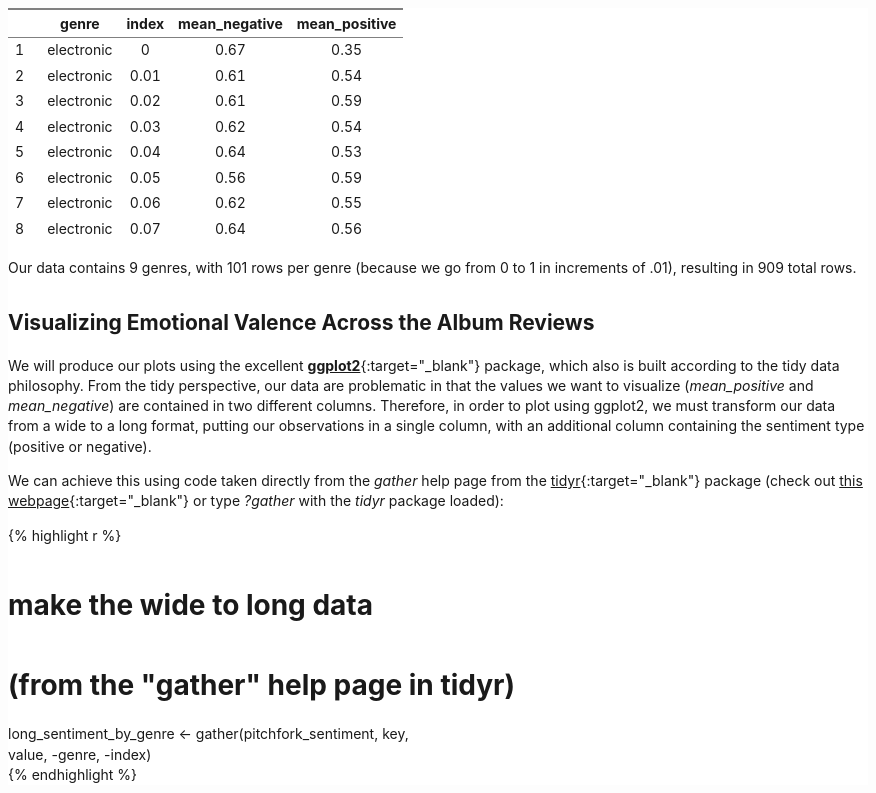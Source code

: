 <table class="gmisc_table" style="border-collapse: collapse; height: 236px; margin-bottom: 1em; margin-top: 1em; width: 505px;"><thead><tr><th style="border-bottom: 1px solid grey; border-top: 2px solid grey;"></th><th style="border-bottom: 1px solid grey; border-top: 2px solid grey; text-align: center;">genre</th><th style="border-bottom: 1px solid grey; border-top: 2px solid grey; text-align: center;">index</th><th style="border-bottom: 1px solid grey; border-top: 2px solid grey; text-align: center;">mean_negative</th><th style="border-bottom: 1px solid grey; border-top: 2px solid grey; text-align: center;">mean_positive</th></tr></thead><tbody><tr><td style="text-align: left;">1</td><td style="text-align: center;">electronic</td><td style="text-align: center;">0</td><td style="text-align: center;">0.67</td><td style="text-align: center;">0.35</td></tr><tr><td style="text-align: left;">2</td><td style="text-align: center;">electronic</td><td style="text-align: center;">0.01</td><td style="text-align: center;">0.61</td><td style="text-align: center;">0.54</td></tr><tr><td style="text-align: left;">3</td><td style="text-align: center;">electronic</td><td style="text-align: center;">0.02</td><td style="text-align: center;">0.61</td><td style="text-align: center;">0.59</td></tr><tr><td style="text-align: left;">4</td><td style="text-align: center;">electronic</td><td style="text-align: center;">0.03</td><td style="text-align: center;">0.62</td><td style="text-align: center;">0.54</td></tr><tr><td style="text-align: left;">5</td><td style="text-align: center;">electronic</td><td style="text-align: center;">0.04</td><td style="text-align: center;">0.64</td><td style="text-align: center;">0.53</td></tr><tr><td style="text-align: left;">6</td><td style="text-align: center;">electronic</td><td style="text-align: center;">0.05</td><td style="text-align: center;">0.56</td><td style="text-align: center;">0.59</td></tr><tr><td style="text-align: left;">7</td><td style="text-align: center;">electronic</td><td style="text-align: center;">0.06</td><td style="text-align: center;">0.62</td><td style="text-align: center;">0.55</td></tr><tr><td style="text-align: left;">8</td><td style="text-align: center;">electronic</td><td style="text-align: center;">0.07</td><td style="text-align: center;">0.64</td><td style="text-align: center;">0.56</td></tr><tr><td style="text-align: left;">9</td><td style="text-align: center;">electronic</td><td style="text-align: center;">0.08</td><td style="text-align: center;">0.63</td><td style="text-align: center;">0.56</td></tr><tr><td style="border-bottom: 2px solid grey; text-align: left;">10</td><td style="border-bottom: 2px solid grey; text-align: center;">electronic</td><td style="border-bottom: 2px solid grey; text-align: center;">0.09</td><td style="border-bottom: 2px solid grey; text-align: center;">0.58</td><td style="border-bottom: 2px solid grey; text-align: center;">0.58</td></tr></tbody></table>

Our data contains 9 genres, with 101 rows per genre (because we go from 0 to 1 in increments of .01), resulting in 909 total rows.  
  
## Visualizing Emotional Valence Across the Album Reviews
   
We will produce our plots using the excellent [**ggplot2**](https://ggplot2.tidyverse.org/){:target="_blank"} package, which also is built according to the tidy data philosophy. From the tidy perspective, our data are problematic in that the values we want to visualize (*mean_positive* and *mean_negative*) are contained in two different columns. Therefore, in order to plot using ggplot2, we must transform our data from a wide to a long format, putting our observations in a single column, with an additional column containing the sentiment type (positive or negative).  
  
We can achieve this using code taken directly from the *gather* help page from the [tidyr](https://cran.r-project.org/web/packages/tidyr/index.html){:target="_blank"} package (check out [this webpage](https://www.rdocumentation.org/packages/tidyr/versions/0.7.2/topics/gather){:target="_blank"} or type *?gather* with the *tidyr* package loaded):  

{% highlight r %}   
# make the wide to long data  
# (from the "gather" help page in tidyr)  
long_sentiment_by_genre <- gather(pitchfork_sentiment, key,  
	value, -genre, -index)  
{% endhighlight %}    
  